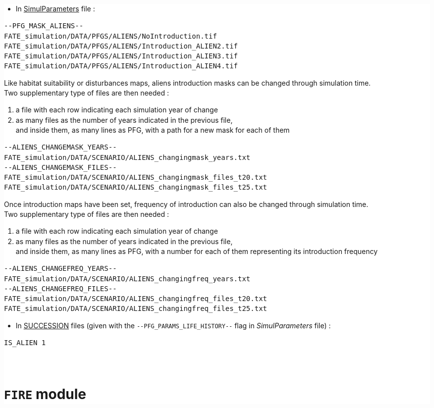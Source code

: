- In [SimulParameters](../reference/PRE_FATE.params_simulParameters.html) file :

<pre class = "bash">
--PFG_MASK_ALIENS--
FATE_simulation/DATA/PFGS/ALIENS/NoIntroduction.tif
FATE_simulation/DATA/PFGS/ALIENS/Introduction_ALIEN2.tif
FATE_simulation/DATA/PFGS/ALIENS/Introduction_ALIEN3.tif
FATE_simulation/DATA/PFGS/ALIENS/Introduction_ALIEN4.tif
</pre>

Like habitat suitability or disturbances maps, aliens introduction masks can be changed through simulation time.  
Two supplementary type of files are then needed :

1. a file with each row indicating each simulation year of change
2. as many files as the number of years indicated in the previous file,  
and inside them, as many lines as PFG, with a path for a new mask for each of them

<pre class = "grey">
--ALIENS_CHANGEMASK_YEARS--
FATE_simulation/DATA/SCENARIO/ALIENS_changingmask_years.txt
--ALIENS_CHANGEMASK_FILES--
FATE_simulation/DATA/SCENARIO/ALIENS_changingmask_files_t20.txt
FATE_simulation/DATA/SCENARIO/ALIENS_changingmask_files_t25.txt
</pre>

Once introduction maps have been set, frequency of introduction can also be changed through simulation time.  
Two supplementary type of files are then needed :

1. a file with each row indicating each simulation year of change
2. as many files as the number of years indicated in the previous file,  
and inside them, as many lines as PFG, with a number for each of them representing its introduction frequency

<pre class = "grey">
--ALIENS_CHANGEFREQ_YEARS--
FATE_simulation/DATA/SCENARIO/ALIENS_changingfreq_years.txt
--ALIENS_CHANGEFREQ_FILES--
FATE_simulation/DATA/SCENARIO/ALIENS_changingfreq_files_t20.txt
FATE_simulation/DATA/SCENARIO/ALIENS_changingfreq_files_t25.txt
</pre>

- In [SUCCESSION](../reference/PRE_FATE.params_PFGsuccession.html) files (given with the `--PFG_PARAMS_LIFE_HISTORY--` flag in *SimulParameters* file) :

<pre class = "bash">
IS_ALIEN 1
</pre>

<br/>



# <i class="fa fa-fire"></i> `FIRE` module
